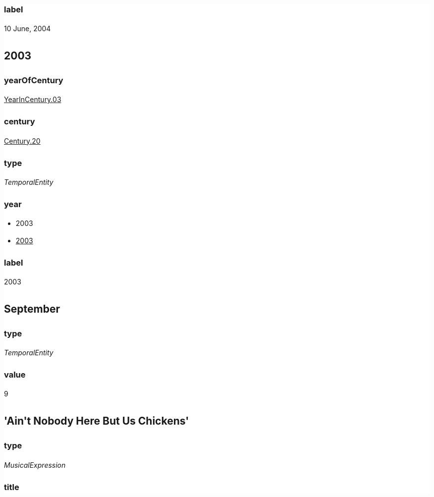 ### label


10 June, 2004

## 2003

### yearOfCentury


[YearInCentury.03](#YearInCentury.03)

### century


[Century.20](#Century.20)

### type


*TemporalEntity*

### year

 - 2003

 - [2003](#2003)

### label


2003

## September

### type


*TemporalEntity*

### value


9

## 'Ain't Nobody Here But Us Chickens'

### type


*MusicalExpression*

### title

